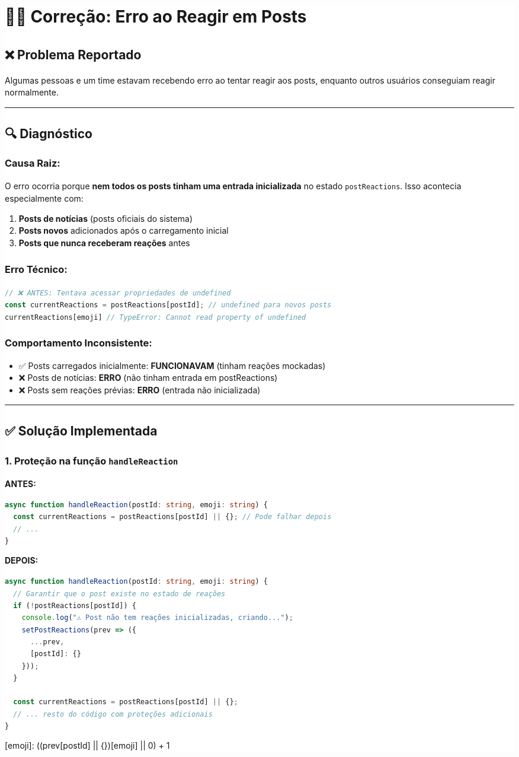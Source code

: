 # 🐛🔧 Correção: Erro ao Reagir em Posts

## ❌ Problema Reportado

Algumas pessoas e um time estavam recebendo erro ao tentar reagir aos posts, enquanto outros usuários conseguiam reagir normalmente.

---

## 🔍 Diagnóstico

### Causa Raiz:
O erro ocorria porque **nem todos os posts tinham uma entrada inicializada** no estado `postReactions`. Isso acontecia especialmente com:

1. **Posts de notícias** (posts oficiais do sistema)
2. **Posts novos** adicionados após o carregamento inicial
3. **Posts que nunca receberam reações** antes

### Erro Técnico:
```javascript
// ❌ ANTES: Tentava acessar propriedades de undefined
const currentReactions = postReactions[postId]; // undefined para novos posts
currentReactions[emoji] // TypeError: Cannot read property of undefined
```

### Comportamento Inconsistente:
- ✅ Posts carregados inicialmente: **FUNCIONAVAM** (tinham reações mockadas)
- ❌ Posts de notícias: **ERRO** (não tinham entrada em postReactions)
- ❌ Posts sem reações prévias: **ERRO** (entrada não inicializada)

---

## ✅ Solução Implementada

### 1. **Proteção na função `handleReaction`**

**ANTES:**
```typescript
async function handleReaction(postId: string, emoji: string) {
  const currentReactions = postReactions[postId] || {}; // Pode falhar depois
  // ...
}
```

**DEPOIS:**
```typescript
async function handleReaction(postId: string, emoji: string) {
  // Garantir que o post existe no estado de reações
  if (!postReactions[postId]) {
    console.log("⚠️ Post não tem reações inicializadas, criando...");
    setPostReactions(prev => ({
      ...prev,
      [postId]: {}
    }));
  }

  const currentReactions = postReactions[postId] || {};
  // ... resto do código com proteções adicionais
}
```


  [emoji]: ((prev[postId] || {})[emoji] || 0) + 1